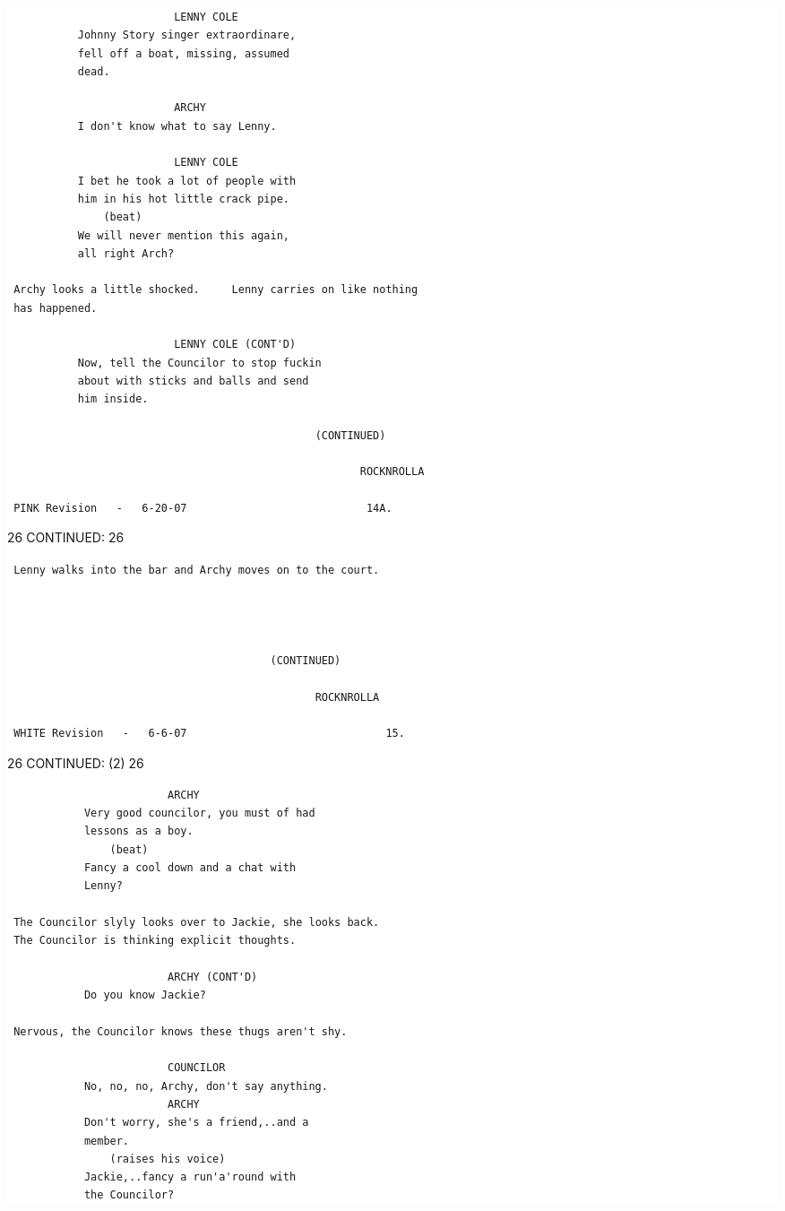                               LENNY COLE
               Johnny Story singer extraordinare,
               fell off a boat, missing, assumed
               dead.

                              ARCHY
               I don't know what to say Lenny.

                              LENNY COLE
               I bet he took a lot of people with
               him in his hot little crack pipe.
                   (beat)
               We will never mention this again,
               all right Arch?

     Archy looks a little shocked.     Lenny carries on like nothing
     has happened.

                              LENNY COLE (CONT'D)
               Now, tell the Councilor to stop fuckin
               about with sticks and balls and send
               him inside.

                                                    (CONTINUED)

                                                           ROCKNROLLA

     PINK Revision   -   6-20-07                            14A.

26   CONTINUED:                                                    26

     Lenny walks into the bar and Archy moves on to the court.




                                             (CONTINUED)

                                                    ROCKNROLLA

     WHITE Revision   -   6-6-07                               15.

26   CONTINUED: (2)                                                  26

                             ARCHY
                Very good councilor, you must of had
                lessons as a boy.
                    (beat)
                Fancy a cool down and a chat with
                Lenny?

     The Councilor slyly looks over to Jackie, she looks back.
     The Councilor is thinking explicit thoughts.

                             ARCHY (CONT'D)
                Do you know Jackie?

     Nervous, the Councilor knows these thugs aren't shy.

                             COUNCILOR
                No, no, no, Archy, don't say anything.
                             ARCHY
                Don't worry, she's a friend,..and a
                member.
                    (raises his voice)
                Jackie,..fancy a run'a'round with
                the Councilor?
